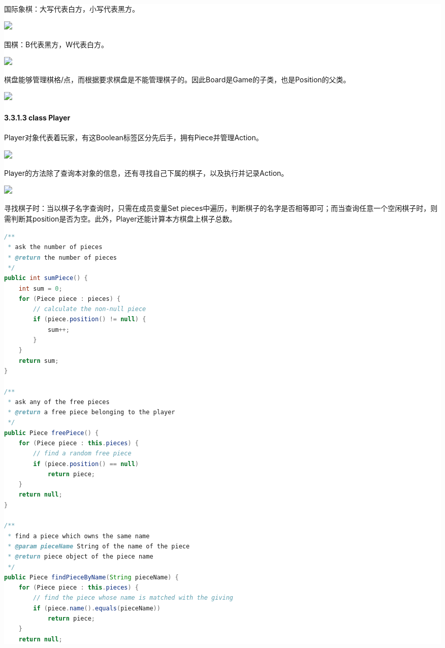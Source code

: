 国际象棋：大写代表白方，小写代表黑方。

![](https://img-blog.csdnimg.cn/20200325171858369.png#pic_center)

围棋：B代表黑方，W代表白方。

![](https://img-blog.csdnimg.cn/20200325171903252.png#pic_center)

棋盘能够管理棋格/点，而根据要求棋盘是不能管理棋子的。因此Board是Game的子类，也是Position的父类。

![](https://img-blog.csdnimg.cn/20200325171909241.png?x-oss-process=image/watermark,type_ZmFuZ3poZW5naGVpdGk,shadow_10,text_aHR0cHM6Ly9ibG9nLmNzZG4ubmV0L2d6bjAwNDE3,size_16,color_FFFFFF,t_70#pic_center)
 
#### 3.3.1.3 class Player
Player对象代表着玩家，有这Boolean标签区分先后手，拥有Piece并管理Action。

![](https://img-blog.csdnimg.cn/20200325171915636.png?x-oss-process=image/watermark,type_ZmFuZ3poZW5naGVpdGk,shadow_10,text_aHR0cHM6Ly9ibG9nLmNzZG4ubmV0L2d6bjAwNDE3,size_16,color_FFFFFF,t_70#pic_center)

Player的方法除了查询本对象的信息，还有寻找自己下属的棋子，以及执行并记录Action。

![](https://img-blog.csdnimg.cn/20200325171921985.png#pic_center)

寻找棋子时：当以棋子名字查询时，只需在成员变量Set<Piece> pieces中遍历，判断棋子的名字是否相等即可；而当查询任意一个空闲棋子时，则需判断其position是否为空。此外，Player还能计算本方棋盘上棋子总数。

```java
/**
 * ask the number of pieces
 * @return the number of pieces
 */
public int sumPiece() {
    int sum = 0;
    for (Piece piece : pieces) {
        // calculate the non-null piece
        if (piece.position() != null) {
            sum++;
        }
    }
    return sum;
}

/**
 * ask any of the free pieces
 * @return a free piece belonging to the player
 */
public Piece freePiece() {
    for (Piece piece : this.pieces) {
        // find a random free piece
        if (piece.position() == null)
            return piece;
    }
    return null;
}

/**
 * find a piece which owns the same name
 * @param pieceName String of the name of the piece
 * @return piece object of the piece name
 */
public Piece findPieceByName(String pieceName) {
    for (Piece piece : this.pieces) {
        // find the piece whose name is matched with the giving
        if (piece.name().equals(pieceName))
            return piece;
    }
    return null;
```